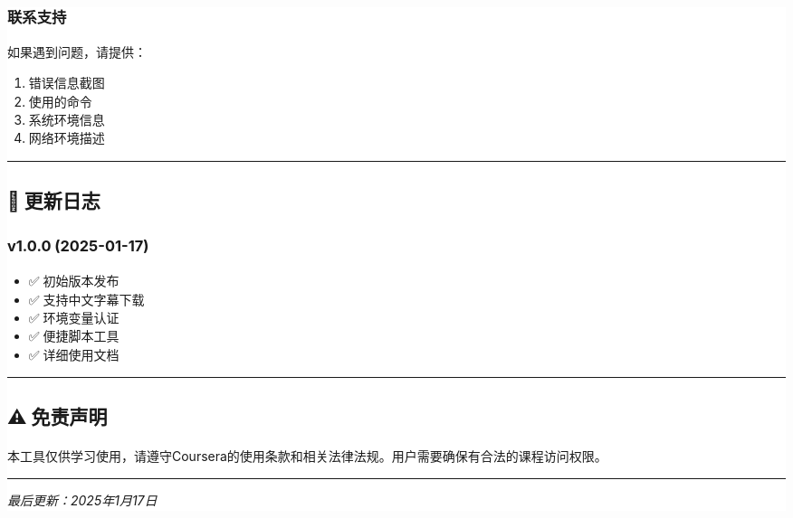 ### 联系支持
如果遇到问题，请提供：
1. 错误信息截图
2. 使用的命令
3. 系统环境信息
4. 网络环境描述

---

## 📝 更新日志

### v1.0.0 (2025-01-17)
- ✅ 初始版本发布
- ✅ 支持中文字幕下载
- ✅ 环境变量认证
- ✅ 便捷脚本工具
- ✅ 详细使用文档

---

## ⚠️ 免责声明

本工具仅供学习使用，请遵守Coursera的使用条款和相关法律法规。用户需要确保有合法的课程访问权限。

---

*最后更新：2025年1月17日*

